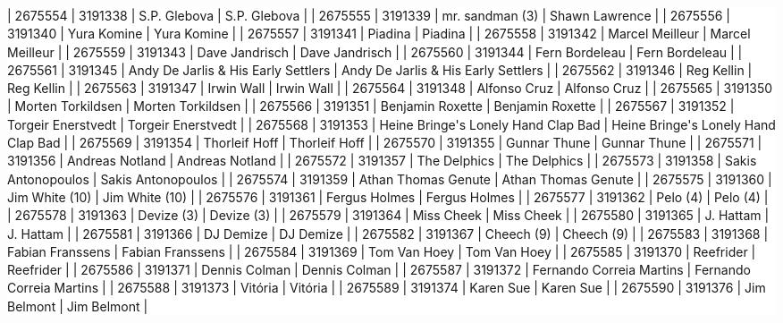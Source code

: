 | 2675554 | 3191338 | S.P. Glebova | S.P. Glebova |
| 2675555 | 3191339 | mr. sandman (3) | Shawn Lawrence |
| 2675556 | 3191340 | Yura Komine | Yura Komine |
| 2675557 | 3191341 | Piadina | Piadina |
| 2675558 | 3191342 | Marcel Meilleur | Marcel Meilleur |
| 2675559 | 3191343 | Dave Jandrisch | Dave Jandrisch |
| 2675560 | 3191344 | Fern Bordeleau | Fern Bordeleau |
| 2675561 | 3191345 | Andy De Jarlis & His Early Settlers | Andy De Jarlis & His Early Settlers |
| 2675562 | 3191346 | Reg Kellin | Reg Kellin |
| 2675563 | 3191347 | Irwin Wall | Irwin Wall |
| 2675564 | 3191348 | Alfonso Cruz | Alfonso Cruz |
| 2675565 | 3191350 | Morten Torkildsen | Morten Torkildsen |
| 2675566 | 3191351 | Benjamin Roxette | Benjamin Roxette |
| 2675567 | 3191352 | Torgeir Enerstvedt | Torgeir Enerstvedt |
| 2675568 | 3191353 | Heine Bringe's Lonely Hand Clap Bad | Heine Bringe's Lonely Hand Clap Bad |
| 2675569 | 3191354 | Thorleif Hoff | Thorleif Hoff |
| 2675570 | 3191355 | Gunnar Thune | Gunnar Thune |
| 2675571 | 3191356 | Andreas Notland | Andreas Notland |
| 2675572 | 3191357 | The Delphics | The Delphics |
| 2675573 | 3191358 | Sakis Antonopoulos | Sakis Antonopoulos |
| 2675574 | 3191359 | Athan Thomas Genute | Athan Thomas Genute |
| 2675575 | 3191360 | Jim White (10) | Jim White (10) |
| 2675576 | 3191361 | Fergus Holmes | Fergus Holmes |
| 2675577 | 3191362 | Pelo (4) | Pelo (4) |
| 2675578 | 3191363 | Devize (3) | Devize (3) |
| 2675579 | 3191364 | Miss Cheek | Miss Cheek |
| 2675580 | 3191365 | J. Hattam | J. Hattam |
| 2675581 | 3191366 | DJ Demize | DJ Demize |
| 2675582 | 3191367 | Cheech (9) | Cheech (9) |
| 2675583 | 3191368 | Fabian Franssens | Fabian Franssens |
| 2675584 | 3191369 | Tom Van Hoey | Tom Van Hoey |
| 2675585 | 3191370 | Reefrider | Reefrider |
| 2675586 | 3191371 | Dennis Colman | Dennis Colman |
| 2675587 | 3191372 | Fernando Correia Martins | Fernando Correia Martins |
| 2675588 | 3191373 | Vitória | Vitória |
| 2675589 | 3191374 | Karen Sue | Karen Sue |
| 2675590 | 3191376 | Jim Belmont | Jim Belmont |